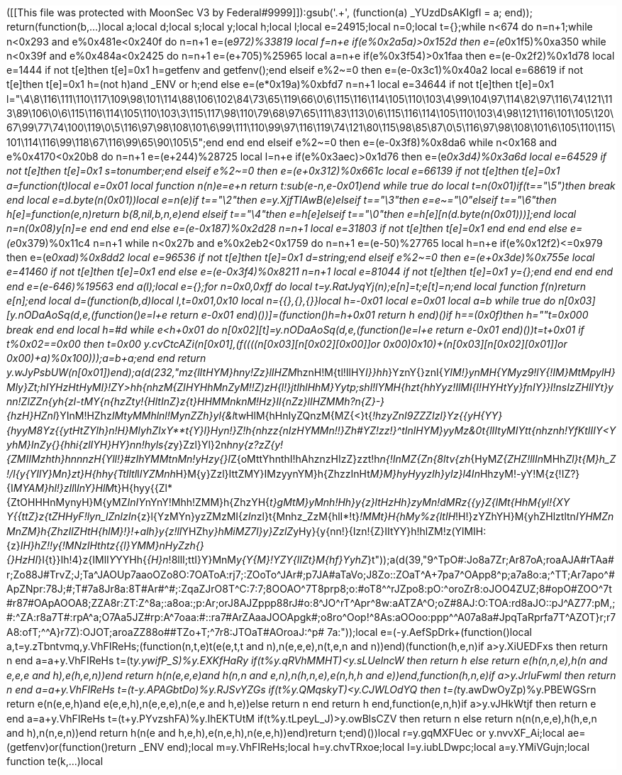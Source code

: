 ([[This file was protected with MoonSec V3 by Federal#9999]]):gsub('.+', (function(a) _YUzdDsAKIgfl = a; end)); return(function(b,...)local a;local d;local s;local y;local h;local l;local e=24915;local n=0;local t={};while n<674 do n=n+1;while n<0x293 and e%0x481e<0x240f do n=n+1 e=(e*972)%33819 local f=n+e if(e%0x2a5a)>0x152d then e=(e*0x1f5)%0xa350 while n<0x39f and e%0x484a<0x2425 do n=n+1 e=(e+705)%25965 local a=n+e if(e%0x3f54)>0x1faa then e=(e-0x2f2)%0x1d78 local e=1444 if not t[e]then t[e]=0x1 h=getfenv and getfenv();end elseif e%2~=0 then e=(e-0x3c1)%0x40a2 local e=68619 if not t[e]then t[e]=0x1 h=(not h)and _ENV or h;end else e=(e*0x19a)%0xbfd7 n=n+1 local e=34644 if not t[e]then t[e]=0x1 l="\4\8\116\111\110\117\109\98\101\114\88\106\102\84\73\65\119\66\0\6\115\116\114\105\110\103\4\99\104\97\114\82\97\116\74\121\113\89\106\0\6\115\116\114\105\110\103\3\115\117\98\110\79\68\97\65\111\83\113\0\6\115\116\114\105\110\103\4\98\121\116\101\105\120\67\99\77\74\100\119\0\5\116\97\98\108\101\6\99\111\110\99\97\116\119\74\121\80\115\98\85\87\0\5\116\97\98\108\101\6\105\110\115\101\114\116\99\118\67\116\99\65\90\105\5";end end end elseif e%2~=0 then e=(e-0x3f8)%0x8da6 while n<0x168 and e%0x4170<0x20b8 do n=n+1 e=(e+244)%28725 local l=n+e if(e%0x3aec)>0x1d76 then e=(e*0x3d4)%0x3a6d local e=64529 if not t[e]then t[e]=0x1 s=tonumber;end elseif e%2~=0 then e=(e+0x312)%0x661c local e=66139 if not t[e]then t[e]=0x1 a=function(t)local e=0x01 local function n(n)e=e+n return t:sub(e-n,e-0x01)end while true do local t=n(0x01)if(t=="\5")then break end local e=d.byte(n(0x01))local e=n(e)if t=="\2"then e=y.XjfTIAwB(e)elseif t=="\3"then e=e~="\0"elseif t=="\6"then h[e]=function(e,n)return b(8,nil,b,n,e)end elseif t=="\4"then e=h[e]elseif t=="\0"then e=h[e][n(d.byte(n(0x01)))];end local n=n(0x08)y[n]=e end end end else e=(e-0x187)%0x2d28 n=n+1 local e=31803 if not t[e]then t[e]=0x1 end end end else e=(e*0x379)%0x11c4 n=n+1 while n<0x27b and e%0x2eb2<0x1759 do n=n+1 e=(e-50)%27765 local h=n+e if(e%0x12f2)<=0x979 then e=(e*0xad)%0x8dd2 local e=96536 if not t[e]then t[e]=0x1 d=string;end elseif e%2~=0 then e=(e+0x3de)%0x755e local e=41460 if not t[e]then t[e]=0x1 end else e=(e-0x3f4)%0x8211 n=n+1 local e=81044 if not t[e]then t[e]=0x1 y={};end end end end end e=(e-646)%19563 end a(l);local e={};for n=0x0,0xff do local t=y.RatJyqYj(n);e[n]=t;e[t]=n;end local function f(n)return e[n];end local d=(function(b,d)local l,t=0x01,0x10 local n={{},{},{}}local h=-0x01 local e=0x01 local a=b while true do n[0x03][y.nODaAoSq(d,e,(function()e=l+e return e-0x01 end)())]=(function()h=h+0x01 return h end)()if h==(0x0f)then h=""t=0x000 break end end local h=#d while e<h+0x01 do n[0x02][t]=y.nODaAoSq(d,e,(function()e=l+e return e-0x01 end)())t=t+0x01 if t%0x02==0x00 then t=0x00 y.cvCtcAZi(n[0x01],(f((((n[0x03][n[0x02][0x00]]or 0x00)*0x10)+(n[0x03][n[0x02][0x01]]or 0x00)+a)%0x100)));a=b+a;end end return y.wJyPsbUW(n[0x01])end);a(d(232,"mz{lIt*HYM}hny!Zz}lIHZM*hznH!M{tl!IlHY*I}}hh*}YznY{}znI{**YIM!}ynMH{YMyz9!lY{!IM*}MtMpylH}Mly}Zt;hIYHzHtHyMI}!ZY>hh{nhzM{ZIHYHhMnZyM!!Z)zH{l!}jtIh*lHhM*}Yytp;shl!lY*MH{hzt{*hhYyz!IlMl{I!HYHtYy}fnIY}}l!nsIzZHl*IYt}ynn!*ZlZZn{yh{zI-tMY{n{hzZty!{HltInZ}z{t}HHMMnknM!Hz}II{n*Zz}lIHZMMh?n{Z}-}{h***zH}HZnl*}YInM!HZhz*IMtyMMhlnl!MynZZh}yl{&l*twHlM{hHnIyZQnzM{MZ{<}t{*!hzyZnI9ZZZIzl}*Yz{{yH{YY}{hyyM8Yz{{ytHtZYlh}n!H}MlyhZIxY**t{*Y}l}Hyn!}Z!h{nhzz{nIzHYMMn!!}Zh#YZ!zz!}^tIn*lHYM*}yyMz&0t{lIItyMIYtt{*nhznh!YfKtIIIY<YyhM}InZy{}{hhi*{zlIYH}HY}nn!hyls{z*y}Zzl}Yl}2n*hny{z?zZ{y!{ZMIIMzhth}hnnnzH{Yll!}#zIhYMMtnMn!yHzy{}I*Z{oMttYhnthI!hAhznzHIzZ}zzt!h*n{!InMZ{Zn{8ltv{zh*{HyM*Z{ZHZ!llIn*MHh*Zl}t{M}h_Z!/I{y{YIlY}Mn}zt}H{hhy{TtIltl*I*lYZMnh*H}M{y}Zzl}IttZMY}IMzyynYM}h{ZhzzInHt*M}M}hyHyyzIh}yIz}l4In*HhzyM!-yY!M{z{!IZ?}{I*MYAM}hl!}zIl*l*InY}HlM*t}H{hyy{{Zl*{ZtOHHHnMynyH}M{yMZ*InIY*nYnY!Mhh!ZMM}h{ZhzYH{*t}gMtM}yMnh!Hh}y{z}ltHzHh}zyMn!dMRz{{y}Z{lMt{HhM{yl!{XY Y{{ttZ}z{tZHHyF!lyn_lZnlzIn*{z}l{YzMYn}yzZMzMI{*zIn*zl}t{Mnhz_ZzM{hlI*!t}*!MMt}H{hMy%z{ltIH*!H!}zYZhYH}M{yhZHlztltn*IYHMZnMnZM}h{ZhzIlZHtH{hlM}!}!+alh}y{z!lI*YHZh*y}hMiMZ7l}y}ZzlZ*yHy}{y{nn!}{Izn!{Z}IItYY}h!hlZM!z(YlMIH:{z}*IH}hZ!!y{!MNzIHthtz{{l}YMM}nHyZzh{}{}HzHI*}I{t}}Ih!4}z{IMlI*Y*YYHh{*{H}n*!8llI;ttI}Y}MnM*y{Y{M}!YZY{lIZt}M{hf}YyhZ*}t"));a(d(39,"9^TpO#:Jo8a7Zr;Ar87oA;roaAJA#rTAa#r;Zo88J#TrvZ;J;Ta^JAOUp7aaoOZo8O:7OAToA:rj7;:ZOoTo^JAr#;p7JA#aTaVo;J8Zo::ZOaT^A+7pa7^OApp8^p;a7a8o:a;^TT;Ar7apo^#ApZNpr:78J;#;T#7a8Jr8a:8T#Ar#^#;:ZqaZJrO8T^C:7:7;8OOAO^7T8prp8;o:#oT8^^rJZpo8:pO:^oroZr8:oJOO4ZUZ;8#opO#ZOO^7t#r87#OApAOOA8;ZZA8r:ZT:Z^8a;:a8oa:;p:Ar;orJ8AJZppp88rJ#o:8^JO^rT^Apr^8w:aATZA^O;oZ#8AJ:O:TOA:rd8aJO::pJ^AZ77:pM,;#:^ZA:r8a7T#:rpA^a;O7Aa5JZ#rp:A^7oaa:#::ra7#ArZAaaJOOApgk#;o8ro^Oop!^8As:aOOoo:ppp^^A07a8a#JpqTaRprfa7T^AZOT}r;r7A8:ofT;^^A}r7Z):OJOT;aroaZZ88o##TZo+T;^7r8:JTOaT#AOroaJ:^p# 7a:"));local e=(-y.AefSpDrk+(function()local a,t=y.zTbntvmq,y.VhFIReHs;(function(n,t,e)t(e(e,t,t and n),n(e,e,e),n(t,e,n and n))end)(function(h,e,n)if a>y.XiUEDFxs then return n end a=a+y.VhFIReHs t=(t*y._ywifP_S)%y.EXKfHaRy if(t%y.qRVhMMHT)<y.sLUelncW then return h else return e(h(n,n,e),h(n and e,e,e and h),e(h,e,n))end return h(n(e,e,e)and h(n,n and e,n),n(h,n,e),e(n,h,h and e))end,function(h,n,e)if a>y.JrIuFwml then return n end a=a+y.VhFIReHs t=(t-y.APAGbtDo)%y.RJSvYZGs if(t%y.QMqskyT_)<y.CJWLOdYQ then t=(t*y.awDwOyZp)%y.PBEWGSrn return e(n(e,e,h)and e(e,e,h),n(e,e,e),n(e,e and h,e))else return n end return h end,function(e,n,h)if a>y.vJHkWtjf then return e end a=a+y.VhFIReHs t=(t+y.PYvzshFA)%y.IhEKTUtM if(t%y.tLpeyL_J)>y.owBlsCZV then return n else return n(n(n,e,e),h(h,e,n and h),n(n,e,n))end return h(n(e and h,e,h),e(n,e,h),n(e,e,h))end)return t;end)())local r=y.gqMXFUec or y.nvvXF_Ai;local ae=(getfenv)or(function()return _ENV end);local m=y.VhFIReHs;local h=y.chvTRxoe;local l=y.iubLDwpc;local a=y.YMiVGujn;local function te(k,...)local